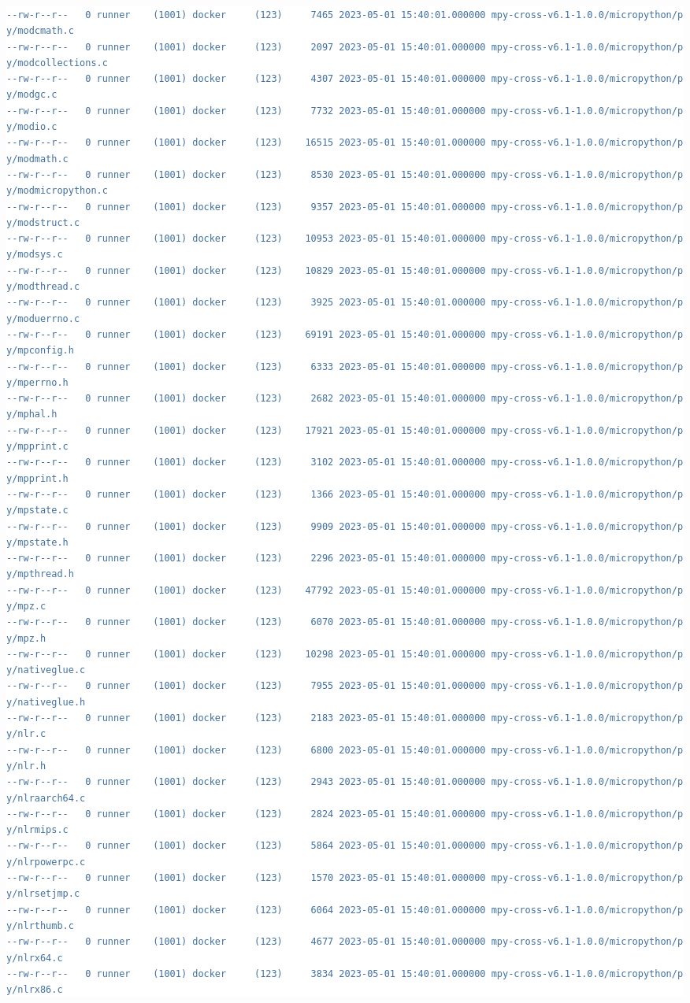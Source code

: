 ```diff
--rw-r--r--   0 runner    (1001) docker     (123)     7465 2023-05-01 15:40:01.000000 mpy-cross-v6.1-1.0.0/micropython/py/modcmath.c
--rw-r--r--   0 runner    (1001) docker     (123)     2097 2023-05-01 15:40:01.000000 mpy-cross-v6.1-1.0.0/micropython/py/modcollections.c
--rw-r--r--   0 runner    (1001) docker     (123)     4307 2023-05-01 15:40:01.000000 mpy-cross-v6.1-1.0.0/micropython/py/modgc.c
--rw-r--r--   0 runner    (1001) docker     (123)     7732 2023-05-01 15:40:01.000000 mpy-cross-v6.1-1.0.0/micropython/py/modio.c
--rw-r--r--   0 runner    (1001) docker     (123)    16515 2023-05-01 15:40:01.000000 mpy-cross-v6.1-1.0.0/micropython/py/modmath.c
--rw-r--r--   0 runner    (1001) docker     (123)     8530 2023-05-01 15:40:01.000000 mpy-cross-v6.1-1.0.0/micropython/py/modmicropython.c
--rw-r--r--   0 runner    (1001) docker     (123)     9357 2023-05-01 15:40:01.000000 mpy-cross-v6.1-1.0.0/micropython/py/modstruct.c
--rw-r--r--   0 runner    (1001) docker     (123)    10953 2023-05-01 15:40:01.000000 mpy-cross-v6.1-1.0.0/micropython/py/modsys.c
--rw-r--r--   0 runner    (1001) docker     (123)    10829 2023-05-01 15:40:01.000000 mpy-cross-v6.1-1.0.0/micropython/py/modthread.c
--rw-r--r--   0 runner    (1001) docker     (123)     3925 2023-05-01 15:40:01.000000 mpy-cross-v6.1-1.0.0/micropython/py/moduerrno.c
--rw-r--r--   0 runner    (1001) docker     (123)    69191 2023-05-01 15:40:01.000000 mpy-cross-v6.1-1.0.0/micropython/py/mpconfig.h
--rw-r--r--   0 runner    (1001) docker     (123)     6333 2023-05-01 15:40:01.000000 mpy-cross-v6.1-1.0.0/micropython/py/mperrno.h
--rw-r--r--   0 runner    (1001) docker     (123)     2682 2023-05-01 15:40:01.000000 mpy-cross-v6.1-1.0.0/micropython/py/mphal.h
--rw-r--r--   0 runner    (1001) docker     (123)    17921 2023-05-01 15:40:01.000000 mpy-cross-v6.1-1.0.0/micropython/py/mpprint.c
--rw-r--r--   0 runner    (1001) docker     (123)     3102 2023-05-01 15:40:01.000000 mpy-cross-v6.1-1.0.0/micropython/py/mpprint.h
--rw-r--r--   0 runner    (1001) docker     (123)     1366 2023-05-01 15:40:01.000000 mpy-cross-v6.1-1.0.0/micropython/py/mpstate.c
--rw-r--r--   0 runner    (1001) docker     (123)     9909 2023-05-01 15:40:01.000000 mpy-cross-v6.1-1.0.0/micropython/py/mpstate.h
--rw-r--r--   0 runner    (1001) docker     (123)     2296 2023-05-01 15:40:01.000000 mpy-cross-v6.1-1.0.0/micropython/py/mpthread.h
--rw-r--r--   0 runner    (1001) docker     (123)    47792 2023-05-01 15:40:01.000000 mpy-cross-v6.1-1.0.0/micropython/py/mpz.c
--rw-r--r--   0 runner    (1001) docker     (123)     6070 2023-05-01 15:40:01.000000 mpy-cross-v6.1-1.0.0/micropython/py/mpz.h
--rw-r--r--   0 runner    (1001) docker     (123)    10298 2023-05-01 15:40:01.000000 mpy-cross-v6.1-1.0.0/micropython/py/nativeglue.c
--rw-r--r--   0 runner    (1001) docker     (123)     7955 2023-05-01 15:40:01.000000 mpy-cross-v6.1-1.0.0/micropython/py/nativeglue.h
--rw-r--r--   0 runner    (1001) docker     (123)     2183 2023-05-01 15:40:01.000000 mpy-cross-v6.1-1.0.0/micropython/py/nlr.c
--rw-r--r--   0 runner    (1001) docker     (123)     6800 2023-05-01 15:40:01.000000 mpy-cross-v6.1-1.0.0/micropython/py/nlr.h
--rw-r--r--   0 runner    (1001) docker     (123)     2943 2023-05-01 15:40:01.000000 mpy-cross-v6.1-1.0.0/micropython/py/nlraarch64.c
--rw-r--r--   0 runner    (1001) docker     (123)     2824 2023-05-01 15:40:01.000000 mpy-cross-v6.1-1.0.0/micropython/py/nlrmips.c
--rw-r--r--   0 runner    (1001) docker     (123)     5864 2023-05-01 15:40:01.000000 mpy-cross-v6.1-1.0.0/micropython/py/nlrpowerpc.c
--rw-r--r--   0 runner    (1001) docker     (123)     1570 2023-05-01 15:40:01.000000 mpy-cross-v6.1-1.0.0/micropython/py/nlrsetjmp.c
--rw-r--r--   0 runner    (1001) docker     (123)     6064 2023-05-01 15:40:01.000000 mpy-cross-v6.1-1.0.0/micropython/py/nlrthumb.c
--rw-r--r--   0 runner    (1001) docker     (123)     4677 2023-05-01 15:40:01.000000 mpy-cross-v6.1-1.0.0/micropython/py/nlrx64.c
--rw-r--r--   0 runner    (1001) docker     (123)     3834 2023-05-01 15:40:01.000000 mpy-cross-v6.1-1.0.0/micropython/py/nlrx86.c
```